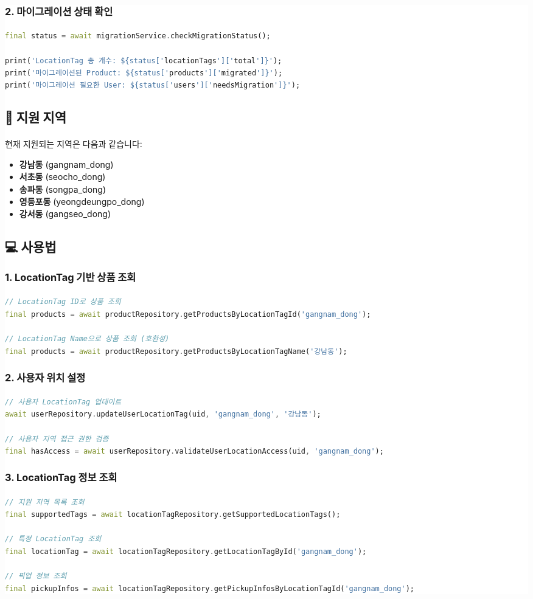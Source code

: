 ### 2. 마이그레이션 상태 확인

```dart
final status = await migrationService.checkMigrationStatus();

print('LocationTag 총 개수: ${status['locationTags']['total']}');
print('마이그레이션된 Product: ${status['products']['migrated']}');
print('마이그레이션 필요한 User: ${status['users']['needsMigration']}');
```

## 📍 지원 지역

현재 지원되는 지역은 다음과 같습니다:
- **강남동** (gangnam_dong)
- **서초동** (seocho_dong)
- **송파동** (songpa_dong)
- **영등포동** (yeongdeungpo_dong)
- **강서동** (gangseo_dong)

## 💻 사용법

### 1. LocationTag 기반 상품 조회

```dart
// LocationTag ID로 상품 조회
final products = await productRepository.getProductsByLocationTagId('gangnam_dong');

// LocationTag Name으로 상품 조회 (호환성)
final products = await productRepository.getProductsByLocationTagName('강남동');
```

### 2. 사용자 위치 설정

```dart
// 사용자 LocationTag 업데이트
await userRepository.updateUserLocationTag(uid, 'gangnam_dong', '강남동');

// 사용자 지역 접근 권한 검증
final hasAccess = await userRepository.validateUserLocationAccess(uid, 'gangnam_dong');
```

### 3. LocationTag 정보 조회

```dart
// 지원 지역 목록 조회
final supportedTags = await locationTagRepository.getSupportedLocationTags();

// 특정 LocationTag 조회
final locationTag = await locationTagRepository.getLocationTagById('gangnam_dong');

// 픽업 정보 조회
final pickupInfos = await locationTagRepository.getPickupInfosByLocationTagId('gangnam_dong');
```
